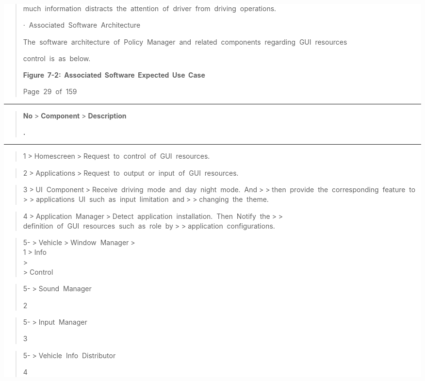 >
> much  information  distracts  the  attention  of  driver  from  driving  operations.
>
> ·  Associated  Software  Architecture
>
> The  software  architecture  of  Policy  Manager  and  related  components  regarding  GUI  resources
>
> control  is  as  below.
>
> **Figure  7-2:  Associated  Software  Expected  Use  Case**
>
> Page  29  of  159

  -----------------------------------------------------------------------------------------------------------------------------------------------------
  > **No**   > **Component**          > **Description**
  >                                   
  > **.**                             
  ---------- ------------------------ --------------------------------------------------------- -------------------------------------------------------
  > 1        > Homescreen             > Request  to  control  of  GUI  resources.

  > 2        > Applications           > Request  to  output  or  input  of  GUI  resources.

  > 3        > UI  Component          > Receive  driving  mode  and  day  night  mode.  And
                                      >
                                      > then  provide  the  corresponding  feature  to
                                      >
                                      > applications  UI  such  as  input  limitation  and
                                      >
                                      > changing  the  theme.

  > 4        > Application  Manager   > Detect  application  installation.  Then  Notify  the
                                      >
                                      > definition  of  GUI  resources  such  as  role  by
                                      >
                                      > application  configurations.

  > 5-       > Vehicle                > Window  Manager
  >          >                        
  > 1        > Info                   
             >                        
             > Control                

  > 5-                                > Sound  Manager
  >                                   
  > 2                                 

  > 5-                                > Input  Manager
  >                                   
  > 3                                 

  > 5-                                > Vehicle  Info  Distributor
  >                                   
  > 4                                 
